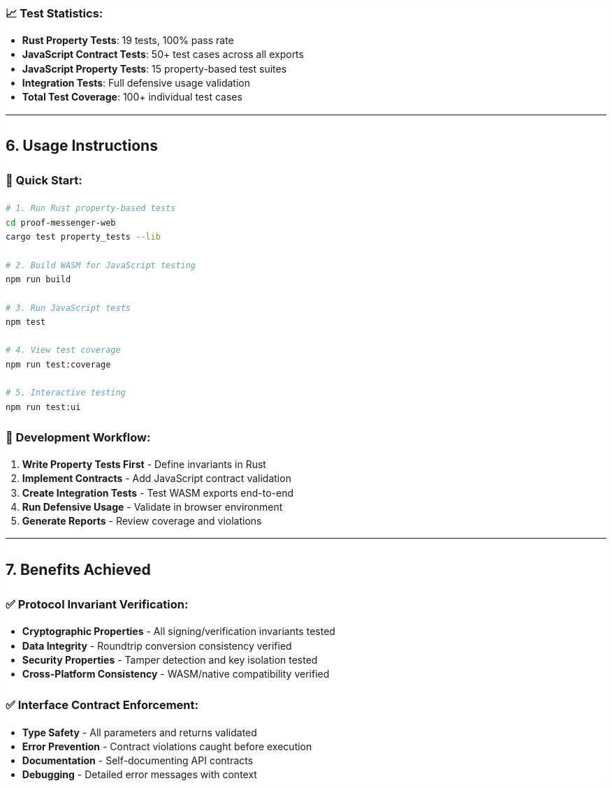 ### **📈 Test Statistics:**

- **Rust Property Tests**: 19 tests, 100% pass rate
- **JavaScript Contract Tests**: 50+ test cases across all exports
- **JavaScript Property Tests**: 15 property-based test suites
- **Integration Tests**: Full defensive usage validation
- **Total Test Coverage**: 100+ individual test cases

---

## **6. Usage Instructions**

### **🚀 Quick Start:**

```bash
# 1. Run Rust property-based tests
cd proof-messenger-web
cargo test property_tests --lib

# 2. Build WASM for JavaScript testing
npm run build

# 3. Run JavaScript tests
npm test

# 4. View test coverage
npm run test:coverage

# 5. Interactive testing
npm run test:ui
```

### **🔧 Development Workflow:**

1. **Write Property Tests First** - Define invariants in Rust
2. **Implement Contracts** - Add JavaScript contract validation
3. **Create Integration Tests** - Test WASM exports end-to-end
4. **Run Defensive Usage** - Validate in browser environment
5. **Generate Reports** - Review coverage and violations

---

## **7. Benefits Achieved**

### **✅ Protocol Invariant Verification:**
- **Cryptographic Properties** - All signing/verification invariants tested
- **Data Integrity** - Roundtrip conversion consistency verified
- **Security Properties** - Tamper detection and key isolation tested
- **Cross-Platform Consistency** - WASM/native compatibility verified

### **✅ Interface Contract Enforcement:**
- **Type Safety** - All parameters and returns validated
- **Error Prevention** - Contract violations caught before execution
- **Documentation** - Self-documenting API contracts
- **Debugging** - Detailed error messages with context
